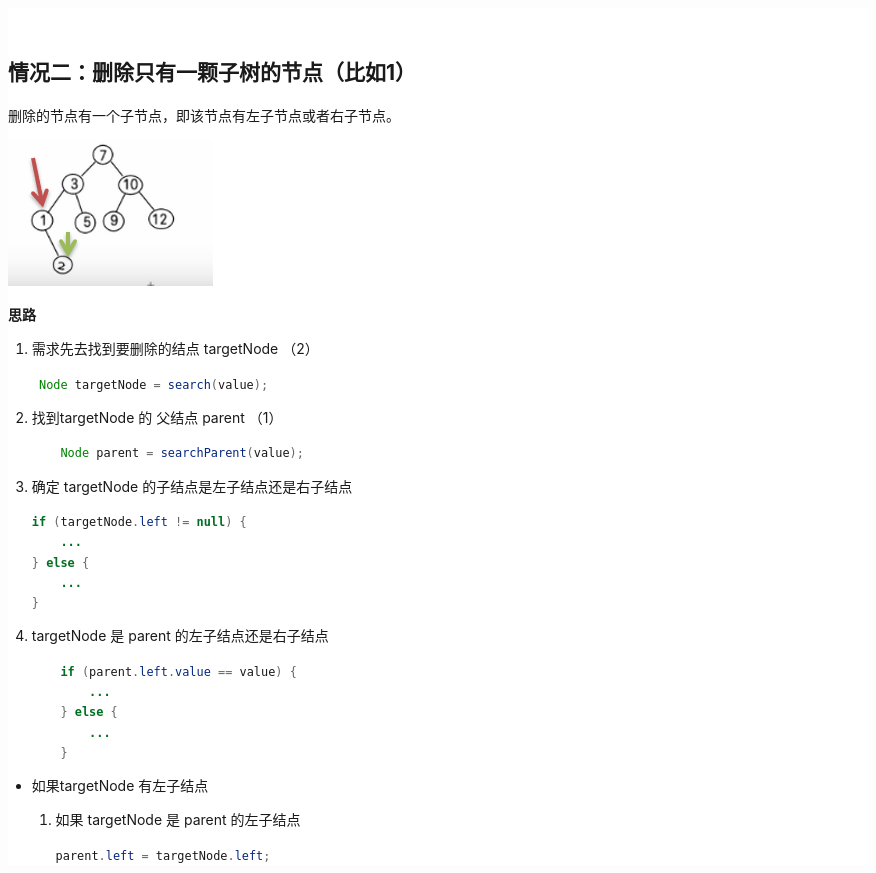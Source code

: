 <br />

## 情况二：删除只有一颗子树的节点（比如1）

删除的节点有一个子节点，即该节点有左子节点或者右子节点。

![](attachment/二叉排序树-删除只有一个叶子结点的结点.png)

**思路**

1. 需求先去找到要删除的结点 targetNode （2）

   ```java
   	Node targetNode = search(value);
   ```

   

2. 找到targetNode 的 父结点 parent （1）

    ```java
        Node parent = searchParent(value);
    ```

3. 确定 targetNode 的子结点是左子结点还是右子结点

   ```java
   if (targetNode.left != null) {
       ...
   } else {
       ...
   }
   ```

4. targetNode 是 parent 的左子结点还是右子结点

   ```java
       if (parent.left.value == value) {
           ...
       } else {
           ...
       }
   ```

- 如果targetNode 有左子结点

   1. 如果 targetNode 是 parent 的左子结点

      ```java 
      parent.left = targetNode.left;
      ```

